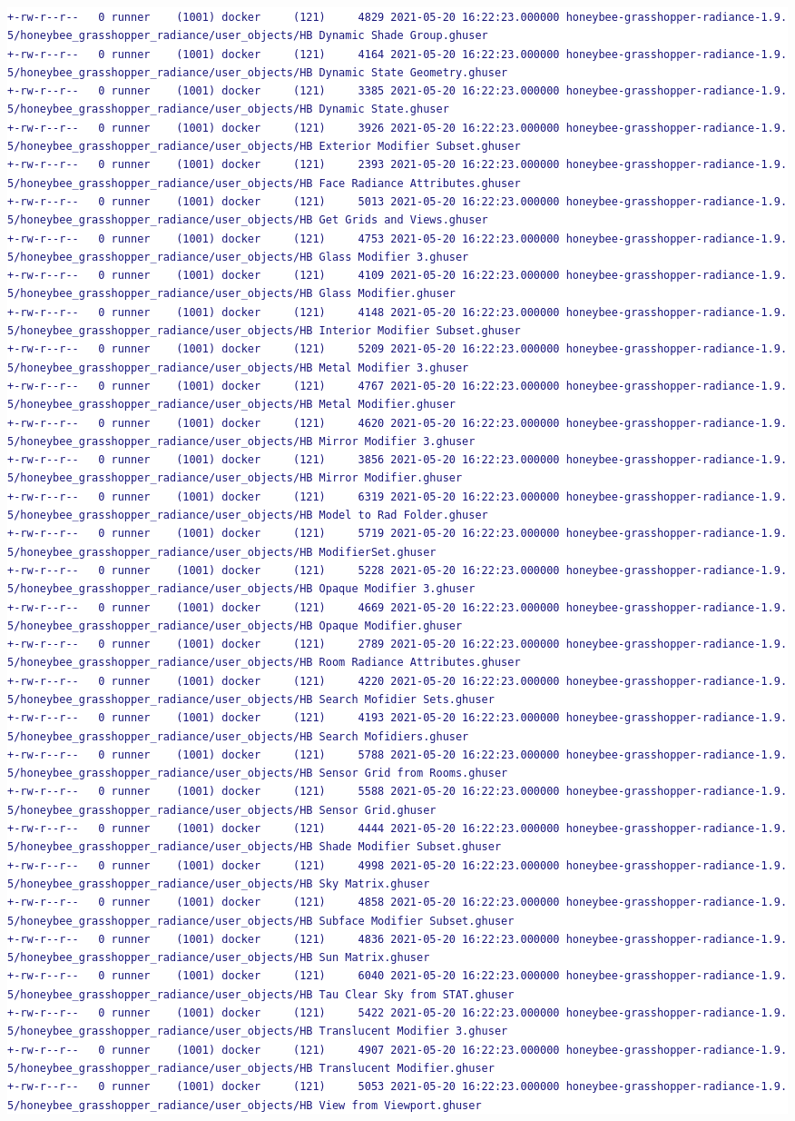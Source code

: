 ```diff
+-rw-r--r--   0 runner    (1001) docker     (121)     4829 2021-05-20 16:22:23.000000 honeybee-grasshopper-radiance-1.9.5/honeybee_grasshopper_radiance/user_objects/HB Dynamic Shade Group.ghuser
+-rw-r--r--   0 runner    (1001) docker     (121)     4164 2021-05-20 16:22:23.000000 honeybee-grasshopper-radiance-1.9.5/honeybee_grasshopper_radiance/user_objects/HB Dynamic State Geometry.ghuser
+-rw-r--r--   0 runner    (1001) docker     (121)     3385 2021-05-20 16:22:23.000000 honeybee-grasshopper-radiance-1.9.5/honeybee_grasshopper_radiance/user_objects/HB Dynamic State.ghuser
+-rw-r--r--   0 runner    (1001) docker     (121)     3926 2021-05-20 16:22:23.000000 honeybee-grasshopper-radiance-1.9.5/honeybee_grasshopper_radiance/user_objects/HB Exterior Modifier Subset.ghuser
+-rw-r--r--   0 runner    (1001) docker     (121)     2393 2021-05-20 16:22:23.000000 honeybee-grasshopper-radiance-1.9.5/honeybee_grasshopper_radiance/user_objects/HB Face Radiance Attributes.ghuser
+-rw-r--r--   0 runner    (1001) docker     (121)     5013 2021-05-20 16:22:23.000000 honeybee-grasshopper-radiance-1.9.5/honeybee_grasshopper_radiance/user_objects/HB Get Grids and Views.ghuser
+-rw-r--r--   0 runner    (1001) docker     (121)     4753 2021-05-20 16:22:23.000000 honeybee-grasshopper-radiance-1.9.5/honeybee_grasshopper_radiance/user_objects/HB Glass Modifier 3.ghuser
+-rw-r--r--   0 runner    (1001) docker     (121)     4109 2021-05-20 16:22:23.000000 honeybee-grasshopper-radiance-1.9.5/honeybee_grasshopper_radiance/user_objects/HB Glass Modifier.ghuser
+-rw-r--r--   0 runner    (1001) docker     (121)     4148 2021-05-20 16:22:23.000000 honeybee-grasshopper-radiance-1.9.5/honeybee_grasshopper_radiance/user_objects/HB Interior Modifier Subset.ghuser
+-rw-r--r--   0 runner    (1001) docker     (121)     5209 2021-05-20 16:22:23.000000 honeybee-grasshopper-radiance-1.9.5/honeybee_grasshopper_radiance/user_objects/HB Metal Modifier 3.ghuser
+-rw-r--r--   0 runner    (1001) docker     (121)     4767 2021-05-20 16:22:23.000000 honeybee-grasshopper-radiance-1.9.5/honeybee_grasshopper_radiance/user_objects/HB Metal Modifier.ghuser
+-rw-r--r--   0 runner    (1001) docker     (121)     4620 2021-05-20 16:22:23.000000 honeybee-grasshopper-radiance-1.9.5/honeybee_grasshopper_radiance/user_objects/HB Mirror Modifier 3.ghuser
+-rw-r--r--   0 runner    (1001) docker     (121)     3856 2021-05-20 16:22:23.000000 honeybee-grasshopper-radiance-1.9.5/honeybee_grasshopper_radiance/user_objects/HB Mirror Modifier.ghuser
+-rw-r--r--   0 runner    (1001) docker     (121)     6319 2021-05-20 16:22:23.000000 honeybee-grasshopper-radiance-1.9.5/honeybee_grasshopper_radiance/user_objects/HB Model to Rad Folder.ghuser
+-rw-r--r--   0 runner    (1001) docker     (121)     5719 2021-05-20 16:22:23.000000 honeybee-grasshopper-radiance-1.9.5/honeybee_grasshopper_radiance/user_objects/HB ModifierSet.ghuser
+-rw-r--r--   0 runner    (1001) docker     (121)     5228 2021-05-20 16:22:23.000000 honeybee-grasshopper-radiance-1.9.5/honeybee_grasshopper_radiance/user_objects/HB Opaque Modifier 3.ghuser
+-rw-r--r--   0 runner    (1001) docker     (121)     4669 2021-05-20 16:22:23.000000 honeybee-grasshopper-radiance-1.9.5/honeybee_grasshopper_radiance/user_objects/HB Opaque Modifier.ghuser
+-rw-r--r--   0 runner    (1001) docker     (121)     2789 2021-05-20 16:22:23.000000 honeybee-grasshopper-radiance-1.9.5/honeybee_grasshopper_radiance/user_objects/HB Room Radiance Attributes.ghuser
+-rw-r--r--   0 runner    (1001) docker     (121)     4220 2021-05-20 16:22:23.000000 honeybee-grasshopper-radiance-1.9.5/honeybee_grasshopper_radiance/user_objects/HB Search Mofidier Sets.ghuser
+-rw-r--r--   0 runner    (1001) docker     (121)     4193 2021-05-20 16:22:23.000000 honeybee-grasshopper-radiance-1.9.5/honeybee_grasshopper_radiance/user_objects/HB Search Mofidiers.ghuser
+-rw-r--r--   0 runner    (1001) docker     (121)     5788 2021-05-20 16:22:23.000000 honeybee-grasshopper-radiance-1.9.5/honeybee_grasshopper_radiance/user_objects/HB Sensor Grid from Rooms.ghuser
+-rw-r--r--   0 runner    (1001) docker     (121)     5588 2021-05-20 16:22:23.000000 honeybee-grasshopper-radiance-1.9.5/honeybee_grasshopper_radiance/user_objects/HB Sensor Grid.ghuser
+-rw-r--r--   0 runner    (1001) docker     (121)     4444 2021-05-20 16:22:23.000000 honeybee-grasshopper-radiance-1.9.5/honeybee_grasshopper_radiance/user_objects/HB Shade Modifier Subset.ghuser
+-rw-r--r--   0 runner    (1001) docker     (121)     4998 2021-05-20 16:22:23.000000 honeybee-grasshopper-radiance-1.9.5/honeybee_grasshopper_radiance/user_objects/HB Sky Matrix.ghuser
+-rw-r--r--   0 runner    (1001) docker     (121)     4858 2021-05-20 16:22:23.000000 honeybee-grasshopper-radiance-1.9.5/honeybee_grasshopper_radiance/user_objects/HB Subface Modifier Subset.ghuser
+-rw-r--r--   0 runner    (1001) docker     (121)     4836 2021-05-20 16:22:23.000000 honeybee-grasshopper-radiance-1.9.5/honeybee_grasshopper_radiance/user_objects/HB Sun Matrix.ghuser
+-rw-r--r--   0 runner    (1001) docker     (121)     6040 2021-05-20 16:22:23.000000 honeybee-grasshopper-radiance-1.9.5/honeybee_grasshopper_radiance/user_objects/HB Tau Clear Sky from STAT.ghuser
+-rw-r--r--   0 runner    (1001) docker     (121)     5422 2021-05-20 16:22:23.000000 honeybee-grasshopper-radiance-1.9.5/honeybee_grasshopper_radiance/user_objects/HB Translucent Modifier 3.ghuser
+-rw-r--r--   0 runner    (1001) docker     (121)     4907 2021-05-20 16:22:23.000000 honeybee-grasshopper-radiance-1.9.5/honeybee_grasshopper_radiance/user_objects/HB Translucent Modifier.ghuser
+-rw-r--r--   0 runner    (1001) docker     (121)     5053 2021-05-20 16:22:23.000000 honeybee-grasshopper-radiance-1.9.5/honeybee_grasshopper_radiance/user_objects/HB View from Viewport.ghuser
```